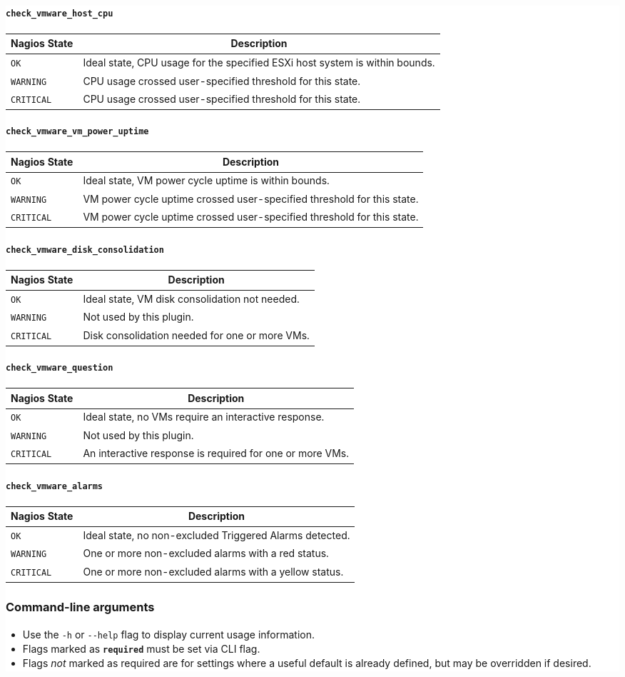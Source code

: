 #### `check_vmware_host_cpu`

| Nagios State | Description                                                                 |
| ------------ | --------------------------------------------------------------------------- |
| `OK`         | Ideal state, CPU usage for the specified ESXi host system is within bounds. |
| `WARNING`    | CPU usage crossed user-specified threshold for this state.                  |
| `CRITICAL`   | CPU usage crossed user-specified threshold for this state.                  |

#### `check_vmware_vm_power_uptime`

| Nagios State | Description                                                            |
| ------------ | ---------------------------------------------------------------------- |
| `OK`         | Ideal state, VM power cycle uptime is within bounds.                   |
| `WARNING`    | VM power cycle uptime crossed user-specified threshold for this state. |
| `CRITICAL`   | VM power cycle uptime crossed user-specified threshold for this state. |

#### `check_vmware_disk_consolidation`

| Nagios State | Description                                    |
| ------------ | ---------------------------------------------- |
| `OK`         | Ideal state, VM disk consolidation not needed. |
| `WARNING`    | Not used by this plugin.                       |
| `CRITICAL`   | Disk consolidation needed for one or more VMs. |

#### `check_vmware_question`

| Nagios State | Description                                              |
| ------------ | -------------------------------------------------------- |
| `OK`         | Ideal state, no VMs require an interactive response.     |
| `WARNING`    | Not used by this plugin.                                 |
| `CRITICAL`   | An interactive response is required for one or more VMs. |

#### `check_vmware_alarms`

| Nagios State | Description                                             |
| ------------ | ------------------------------------------------------- |
| `OK`         | Ideal state, no non-excluded Triggered Alarms detected. |
| `WARNING`    | One or more non-excluded alarms with a red status.      |
| `CRITICAL`   | One or more non-excluded alarms with a yellow status.   |

### Command-line arguments

- Use the `-h` or `--help` flag to display current usage information.
- Flags marked as **`required`** must be set via CLI flag.
- Flags *not* marked as required are for settings where a useful default is
  already defined, but may be overridden if desired.
